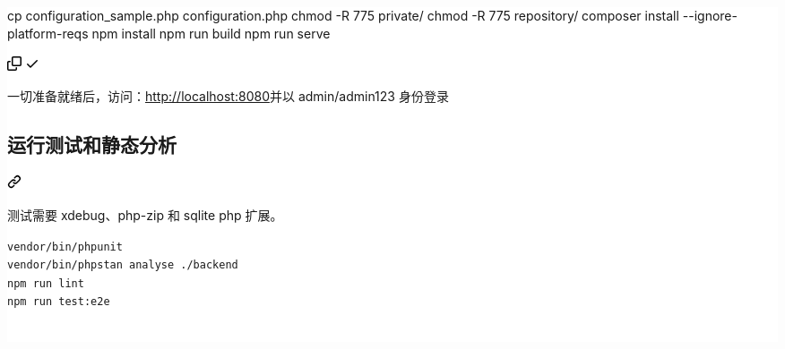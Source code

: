 cp configuration_sample.php configuration.php
chmod -R 775 private/
chmod -R 775 repository/
composer install --ignore-platform-reqs
npm install
npm run build
npm run serve
</code></pre><div class="zeroclipboard-container">
    <clipboard-copy aria-label="Copy" class="ClipboardButton btn btn-invisible js-clipboard-copy m-2 p-0 tooltipped-no-delay d-flex flex-justify-center flex-items-center" data-copy-feedback="Copied!" data-tooltip-direction="w" value="git clone https://github.com/filegator/filegator.git
cd filegator
cp configuration_sample.php configuration.php
chmod -R 775 private/
chmod -R 775 repository/
composer install --ignore-platform-reqs
npm install
npm run build
npm run serve" tabindex="0" role="button">
      <svg aria-hidden="true" height="16" viewBox="0 0 16 16" version="1.1" width="16" data-view-component="true" class="octicon octicon-copy js-clipboard-copy-icon">
    <path d="M0 6.75C0 5.784.784 5 1.75 5h1.5a.75.75 0 0 1 0 1.5h-1.5a.25.25 0 0 0-.25.25v7.5c0 .138.112.25.25.25h7.5a.25.25 0 0 0 .25-.25v-1.5a.75.75 0 0 1 1.5 0v1.5A1.75 1.75 0 0 1 9.25 16h-7.5A1.75 1.75 0 0 1 0 14.25Z"></path><path d="M5 1.75C5 .784 5.784 0 6.75 0h7.5C15.216 0 16 .784 16 1.75v7.5A1.75 1.75 0 0 1 14.25 11h-7.5A1.75 1.75 0 0 1 5 9.25Zm1.75-.25a.25.25 0 0 0-.25.25v7.5c0 .138.112.25.25.25h7.5a.25.25 0 0 0 .25-.25v-7.5a.25.25 0 0 0-.25-.25Z"></path>
</svg>
      <svg aria-hidden="true" height="16" viewBox="0 0 16 16" version="1.1" width="16" data-view-component="true" class="octicon octicon-check js-clipboard-check-icon color-fg-success d-none">
    <path d="M13.78 4.22a.75.75 0 0 1 0 1.06l-7.25 7.25a.75.75 0 0 1-1.06 0L2.22 9.28a.751.751 0 0 1 .018-1.042.751.751 0 0 1 1.042-.018L6 10.94l6.72-6.72a.75.75 0 0 1 1.06 0Z"></path>
</svg>
    </clipboard-copy>
  </div></div>
<p dir="auto"><font style="vertical-align: inherit;"><font style="vertical-align: inherit;">一切准备就绪后，访问：</font></font><a href="http://localhost:8080" rel="nofollow"><font style="vertical-align: inherit;"><font style="vertical-align: inherit;">http://localhost:8080</font></font></a><font style="vertical-align: inherit;"><font style="vertical-align: inherit;">并以 admin/admin123 身份登录</font></font></p>
<div class="markdown-heading" dir="auto"><h2 tabindex="-1" class="heading-element" dir="auto"><font style="vertical-align: inherit;"><font style="vertical-align: inherit;">运行测试和静态分析</font></font></h2><a id="user-content-run-tests--static-analysis" class="anchor" aria-label="永久链接：运行测试和静态分析" href="#run-tests--static-analysis"><svg class="octicon octicon-link" viewBox="0 0 16 16" version="1.1" width="16" height="16" aria-hidden="true"><path d="m7.775 3.275 1.25-1.25a3.5 3.5 0 1 1 4.95 4.95l-2.5 2.5a3.5 3.5 0 0 1-4.95 0 .751.751 0 0 1 .018-1.042.751.751 0 0 1 1.042-.018 1.998 1.998 0 0 0 2.83 0l2.5-2.5a2.002 2.002 0 0 0-2.83-2.83l-1.25 1.25a.751.751 0 0 1-1.042-.018.751.751 0 0 1-.018-1.042Zm-4.69 9.64a1.998 1.998 0 0 0 2.83 0l1.25-1.25a.751.751 0 0 1 1.042.018.751.751 0 0 1 .018 1.042l-1.25 1.25a3.5 3.5 0 1 1-4.95-4.95l2.5-2.5a3.5 3.5 0 0 1 4.95 0 .751.751 0 0 1-.018 1.042.751.751 0 0 1-1.042.018 1.998 1.998 0 0 0-2.83 0l-2.5 2.5a1.998 1.998 0 0 0 0 2.83Z"></path></svg></a></div>
<p dir="auto"><font style="vertical-align: inherit;"><font style="vertical-align: inherit;">测试需要 xdebug、php-zip 和 sqlite php 扩展。</font></font></p>
<div class="snippet-clipboard-content notranslate position-relative overflow-auto"><pre class="notranslate"><code>vendor/bin/phpunit
vendor/bin/phpstan analyse ./backend
npm run lint
npm run test:e2e
</code></pre><div class="zeroclipboard-container">
    <clipboard-copy aria-label="Copy" class="ClipboardButton btn btn-invisible js-clipboard-copy m-2 p-0 tooltipped-no-delay d-flex flex-justify-center flex-items-center" data-copy-feedback="Copied!" data-tooltip-direction="w" value="vendor/bin/phpunit
vendor/bin/phpstan analyse ./backend
npm run lint
npm run test:e2e" tabindex="0" role="button">
      <svg aria-hidden="true" height="16" viewBox="0 0 16 16" version="1.1" width="16" data-view-component="true" class="octicon octicon-copy js-clipboard-copy-icon">